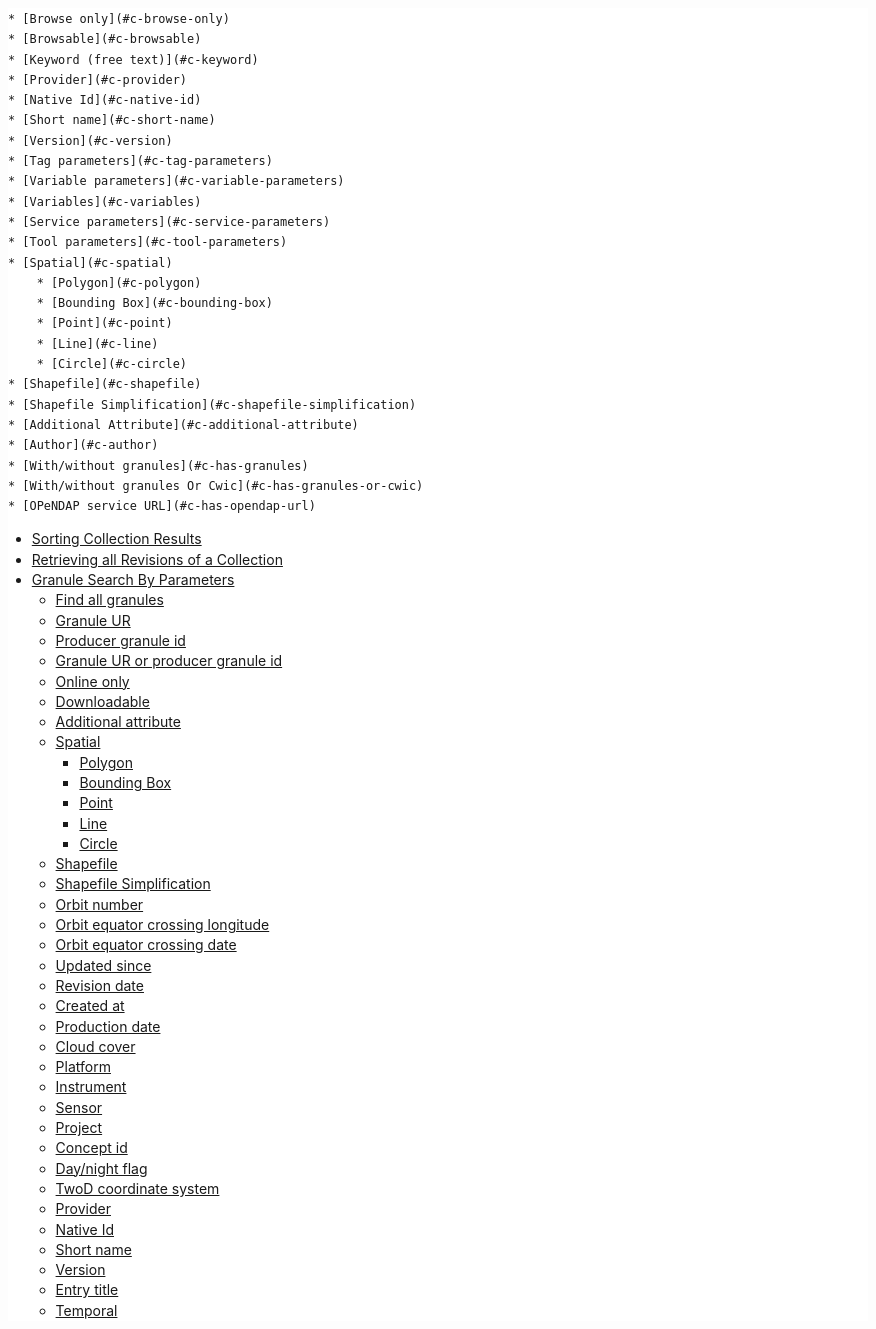     * [Browse only](#c-browse-only)
    * [Browsable](#c-browsable)
    * [Keyword (free text)](#c-keyword)
    * [Provider](#c-provider)
    * [Native Id](#c-native-id)
    * [Short name](#c-short-name)
    * [Version](#c-version)
    * [Tag parameters](#c-tag-parameters)
    * [Variable parameters](#c-variable-parameters)
    * [Variables](#c-variables)
    * [Service parameters](#c-service-parameters)
    * [Tool parameters](#c-tool-parameters)
    * [Spatial](#c-spatial)
        * [Polygon](#c-polygon)
        * [Bounding Box](#c-bounding-box)
        * [Point](#c-point)
        * [Line](#c-line)
        * [Circle](#c-circle)
    * [Shapefile](#c-shapefile)
    * [Shapefile Simplification](#c-shapefile-simplification)
    * [Additional Attribute](#c-additional-attribute)
    * [Author](#c-author)
    * [With/without granules](#c-has-granules)
    * [With/without granules Or Cwic](#c-has-granules-or-cwic)
    * [OPeNDAP service URL](#c-has-opendap-url)
  * [Sorting Collection Results](#sorting-collection-results)
  * [Retrieving all Revisions of a Collection](#retrieving-all-revisions-of-a-collection)
  * [Granule Search By Parameters](#granule-search-by-parameters)
    * [Find all granules](#find-all-granules)
    * [Granule UR](#g-granule-ur)
    * [Producer granule id](#g-producer-granule-id)
    * [Granule UR or producer granule id](#g-granule-ur-or-producer-granule-id)
    * [Online only](#g-online-only)
    * [Downloadable](#g-downloadable)
    * [Additional attribute](#g-additional-attribute)
    * [Spatial](#g-spatial)
        * [Polygon](#g-polygon)
        * [Bounding Box](#g-bounding-box)
        * [Point](#g-point)
        * [Line](#g-line)
        * [Circle](#g-circle)
    * [Shapefile](#g-shapefile)
    * [Shapefile Simplification](#g-shapefile-simplification)
    * [Orbit number](#g-orbit-number)
    * [Orbit equator crossing longitude](#g-orbit-equator-crossing-longitude)
    * [Orbit equator crossing date](#g-orbit-equator-crossing-date)
    * [Updated since](#g-updated-since)
    * [Revision date](#g-revision-date)
    * [Created at](#g-created-at)
    * [Production date](#g-production-date)
    * [Cloud cover](#g-cloud-cover)
    * [Platform](#g-platform)
    * [Instrument](#g-instrument)
    * [Sensor](#g-sensor)
    * [Project](#g-project)
    * [Concept id](#g-concept-id)
    * [Day/night flag](#g-day-night-flag)
    * [TwoD coordinate system](#g-twod-coordinate-system)
    * [Provider](#g-provider)
    * [Native Id](#g-native-id)
    * [Short name](#g-short-name)
    * [Version](#g-version)
    * [Entry title](#g-entry-title)
    * [Temporal](#g-temporal)